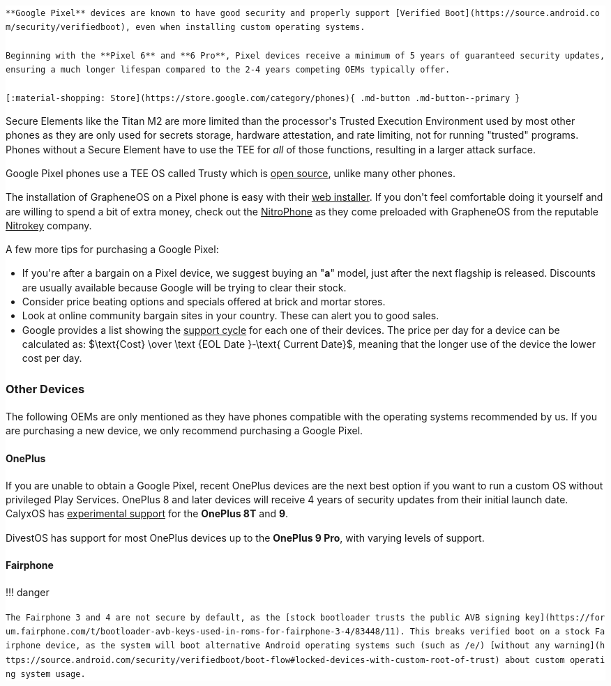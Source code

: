 
    **Google Pixel** devices are known to have good security and properly support [Verified Boot](https://source.android.com/security/verifiedboot), even when installing custom operating systems.

    Beginning with the **Pixel 6** and **6 Pro**, Pixel devices receive a minimum of 5 years of guaranteed security updates, ensuring a much longer lifespan compared to the 2-4 years competing OEMs typically offer.

    [:material-shopping: Store](https://store.google.com/category/phones){ .md-button .md-button--primary }

Secure Elements like the Titan M2 are more limited than the processor's Trusted Execution Environment used by most other phones as they are only used for secrets storage, hardware attestation, and rate limiting, not for running "trusted" programs. Phones without a Secure Element have to use the TEE for *all* of those functions, resulting in a larger attack surface.

Google Pixel phones use a TEE OS called Trusty which is [open source](https://source.android.com/security/trusty#whyTrusty), unlike many other phones.

The installation of GrapheneOS on a Pixel phone is easy with their [web installer](https://grapheneos.org/install/web). If you don't feel comfortable doing it yourself and are willing to spend a bit of extra money, check out the [NitroPhone](https://shop.nitrokey.com/shop) as they come preloaded with GrapheneOS from the reputable [Nitrokey](https://www.nitrokey.com/about) company.

A few more tips for purchasing a Google Pixel:

- If you're after a bargain on a Pixel device, we suggest buying an "**a**" model, just after the next flagship is released. Discounts are usually available because Google will be trying to clear their stock.
- Consider price beating options and specials offered at brick and mortar stores.
- Look at online community bargain sites in your country. These can alert you to good sales.
- Google provides a list showing the [support cycle](https://support.google.com/nexus/answer/4457705) for each one of their devices. The price per day for a device can be calculated as: $\text{Cost} \over \text {EOL Date }-\text{ Current Date}$, meaning that the longer use of the device the lower cost per day.

### Other Devices

The following OEMs are only mentioned as they have phones compatible with the operating systems recommended by us. If you are purchasing a new device, we only recommend purchasing a Google Pixel.

#### OnePlus

If you are unable to obtain a Google Pixel, recent OnePlus devices are the next best option if you want to run a custom OS without privileged Play Services. OnePlus 8 and later devices will receive 4 years of security updates from their initial launch date. CalyxOS has [experimental support](https://calyxos.org/news/2022/04/01/fairphone4-oneplus8t-oneplus9-test-builds/) for the **OnePlus 8T** and **9**.

DivestOS has support for most OnePlus devices up to the **OnePlus 9 Pro**, with varying levels of support.

#### Fairphone

!!! danger

    The Fairphone 3 and 4 are not secure by default, as the [stock bootloader trusts the public AVB signing key](https://forum.fairphone.com/t/bootloader-avb-keys-used-in-roms-for-fairphone-3-4/83448/11). This breaks verified boot on a stock Fairphone device, as the system will boot alternative Android operating systems such (such as /e/) [without any warning](https://source.android.com/security/verifiedboot/boot-flow#locked-devices-with-custom-root-of-trust) about custom operating system usage.
